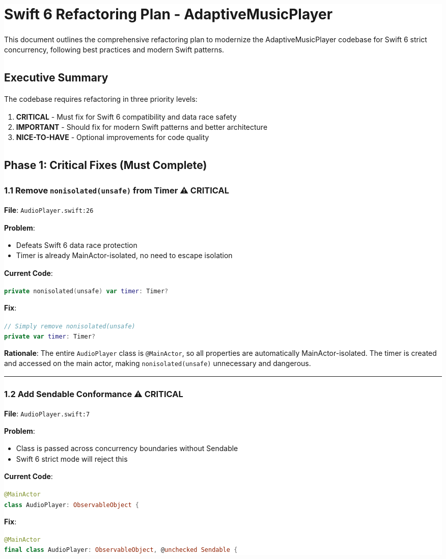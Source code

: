 # Swift 6 Refactoring Plan - AdaptiveMusicPlayer

This document outlines the comprehensive refactoring plan to modernize the AdaptiveMusicPlayer codebase for Swift 6 strict concurrency, following best practices and modern Swift patterns.

## Executive Summary

The codebase requires refactoring in three priority levels:
1. **CRITICAL** - Must fix for Swift 6 compatibility and data race safety
2. **IMPORTANT** - Should fix for modern Swift patterns and better architecture
3. **NICE-TO-HAVE** - Optional improvements for code quality

## Phase 1: Critical Fixes (Must Complete)

### 1.1 Remove `nonisolated(unsafe)` from Timer ⚠️ CRITICAL

**File**: `AudioPlayer.swift:26`

**Problem**:
- Defeats Swift 6 data race protection
- Timer is already MainActor-isolated, no need to escape isolation

**Current Code**:
```swift
private nonisolated(unsafe) var timer: Timer?
```

**Fix**:
```swift
// Simply remove nonisolated(unsafe)
private var timer: Timer?
```

**Rationale**: The entire `AudioPlayer` class is `@MainActor`, so all properties are automatically MainActor-isolated. The timer is created and accessed on the main actor, making `nonisolated(unsafe)` unnecessary and dangerous.

---

### 1.2 Add Sendable Conformance ⚠️ CRITICAL

**File**: `AudioPlayer.swift:7`

**Problem**:
- Class is passed across concurrency boundaries without Sendable
- Swift 6 strict mode will reject this

**Current Code**:
```swift
@MainActor
class AudioPlayer: ObservableObject {
```

**Fix**:
```swift
@MainActor
final class AudioPlayer: ObservableObject, @unchecked Sendable {
```
